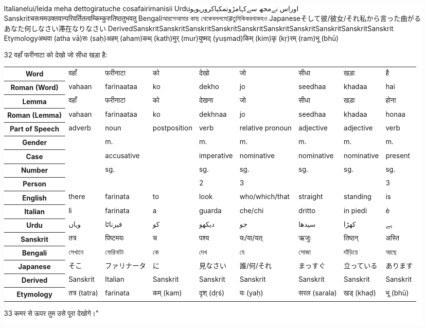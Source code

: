 <tr><th>Italian</th><td>e</td><td>lui/lei</td><td>da me</td><td>ha detto</td><td>gira</td><td>tu</td><td>che cosa</td><td>fai</td><td>rimani</td><td>sii</td></tr>
<tr><th>Urdu</th><td>اور</td><td>اس نے</td><td>مجھ سے</td><td>کہا</td><td>مڑو</td><td>تم</td><td>کیا</td><td>کرو</td><td>رہو</td><td>ہو</td></tr>
<tr><th>Sanskrit</th><td>च</td><td>सः</td><td>मम</td><td>उक्तवान्</td><td>परिवर्तित</td><td>त्वम्</td><td>किम्</td><td>कुरु</td><td>तिष्ठतु</td><td>भवतु</td></tr>
<tr><th>Bengali</th><td>আর</td><td>সে</td><td>আমার কাছ থেকে</td><td>বলল</td><td>মোड़</td><td>তুমি</td><td>কি</td><td>কর</td><td>থাক</td><td>হও</td></tr>
<tr><th>Japanese</th><td>そして</td><td>彼/彼女/それ</td><td>私から</td><td>言った</td><td>曲がる</td><td>あなた</td><td>何</td><td>しなさい</td><td>滞在</td><td>なりなさい</td></tr>
<tr><th>Derived</th><td>Sanskrit</td><td>Sanskrit</td><td>Sanskrit</td><td>Sanskrit</td><td>Sanskrit</td><td>Sanskrit</td><td>Sanskrit</td><td>Sanskrit</td><td>Sanskrit</td><td>Sanskrit</td></tr>
<tr><th>Etymology</th><td>अथवा (atha vā)</td><td>सः (saḥ)</td><td>अहम् (aham)</td><td>कथ् (kath)</td><td>मुर् (mur)</td><td>युष्मद् (yuṣmad)</td><td>किम् (kim)</td><td>कृ (kṛ)</td><td>रम् (ram)</td><td>भू (bhū)</td></tr>
</table>

32 वहाँ फरीनाटा को देखो जो सीधा खड़ा है:

<table>
<tr><th>Word</th><td>वहाँ</td><td>फरीनाटा</td><td>को</td><td>देखो</td><td>जो</td><td>सीधा</td><td>खड़ा</td><td>है</td></tr>
<tr><th>Roman (Word)</th><td>vahaan</td><td>farinaataa</td><td>ko</td><td>dekho</td><td>jo</td><td>seedhaa</td><td>khadaa</td><td>hai</td></tr>
<tr><th>Lemma</th><td>वहाँ</td><td>फरीनाटा</td><td>को</td><td>देखना</td><td>जो</td><td>सीधा</td><td>खड़ा</td><td>होना</td></tr>
<tr><th>Roman (Lemma)</th><td>vahaan</td><td>farinaataa</td><td>ko</td><td>dekhnaa</td><td>jo</td><td>seedhaa</td><td>khadaa</td><td>honaa</td></tr>
<tr><th>Part of Speech</th><td>adverb</td><td>noun</td><td>postposition</td><td>verb</td><td>relative pronoun</td><td>adjective</td><td>adjective</td><td>verb</td></tr>
<tr><th>Gender</th><td></td><td>m.</td><td></td><td>m.</td><td>m.</td><td>m.</td><td>m.</td><td>m.</td></tr>
<tr><th>Case</th><td></td><td>accusative</td><td></td><td>imperative</td><td>nominative</td><td>nominative</td><td>nominative</td><td>present</td></tr>
<tr><th>Number</th><td></td><td>sg.</td><td></td><td>sg.</td><td>sg.</td><td>sg.</td><td>sg.</td><td>sg.</td></tr>
<tr><th>Person</th><td></td><td></td><td></td><td>2</td><td>3</td><td></td><td></td><td>3</td></tr>
<tr><th>English</th><td>there</td><td>farinata</td><td>to</td><td>look</td><td>who/which/that</td><td>straight</td><td>standing</td><td>is</td></tr>
<tr><th>Italian</th><td>lì</td><td>farinata</td><td>a</td><td>guarda</td><td>che/chi</td><td>dritto</td><td>in piedi</td><td>è</td></tr>
<tr><th>Urdu</th><td>وہاں</td><td>فیرناٹا</td><td>کو</td><td>دیکھو</td><td>جو</td><td>سیدھا</td><td>کھڑا</td><td>ہے</td></tr>
<tr><th>Sanskrit</th><td>तत्र</td><td>पिष्टमयः</td><td>च</td><td>पश्य</td><td>यः/या/यत्</td><td>ऋजुः</td><td>तिष्ठन्</td><td>अस्ति</td></tr>
<tr><th>Bengali</th><td>সেখানে</td><td>ফেরিনাটা</td><td>কে</td><td>দেখ</td><td>যে</td><td>সোজা</td><td>দাঁড়িয়ে</td><td>আছে</td></tr>
<tr><th>Japanese</th><td>そこ</td><td>ファリナータ</td><td>に</td><td>見なさい</td><td>誰/何/それ</td><td>まっすぐ</td><td>立っている</td><td>あります</td></tr>
<tr><th>Derived</th><td>Sanskrit</td><td>Italian</td><td>Sanskrit</td><td>Sanskrit</td><td>Sanskrit</td><td>Sanskrit</td><td>Sanskrit</td><td>Sanskrit</td></tr>
<tr><th>Etymology</th><td>तत्र (tatra)</td><td>farinata</td><td>कम् (kam)</td><td>दृश् (dṛś)</td><td>यः (yaḥ)</td><td>सरल (sarala)</td><td>खड् (khaḍ)</td><td>भू (bhū)</td></tr>
</table>

33 कमर से ऊपर तुम उसे पूरा देखोगे।"

<table>
